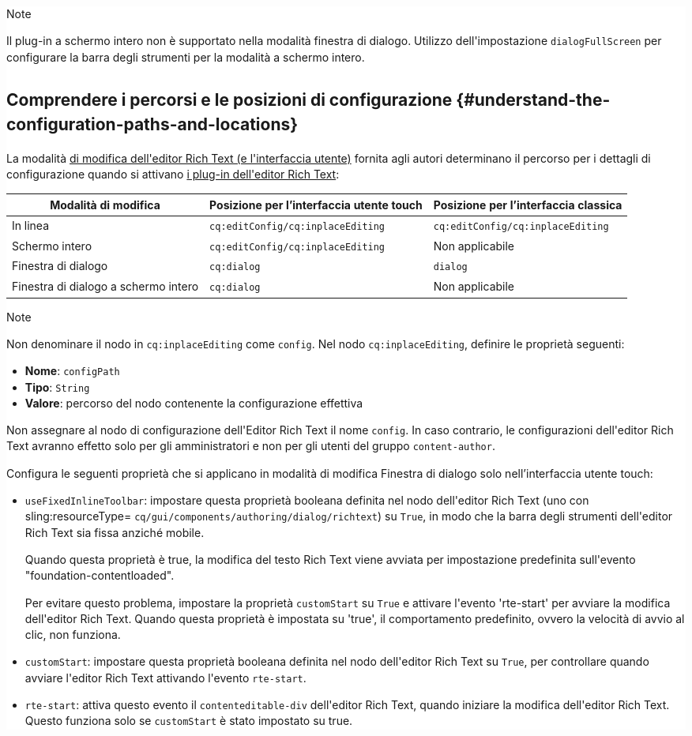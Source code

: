 >[!NOTE]
>
>Il plug-in a schermo intero non è supportato nella modalità finestra di dialogo. Utilizzo dell&#39;impostazione `dialogFullScreen` per configurare la barra degli strumenti per la modalità a schermo intero.

## Comprendere i percorsi e le posizioni di configurazione {#understand-the-configuration-paths-and-locations}

La modalità [di modifica dell&#39;editor Rich Text (e l&#39;interfaccia utente)](#editingmodes) fornita agli autori determinano il percorso per i dettagli di configurazione quando si attivano [i plug-in dell&#39;editor Rich Text](/help/sites-administering/configure-rich-text-editor-plug-ins.md#activateplugin):

| Modalità di modifica | Posizione per l’interfaccia utente touch | Posizione per l’interfaccia classica |
|---|---|---|
| In linea | `cq:editConfig/cq:inplaceEditing` | `cq:editConfig/cq:inplaceEditing` |
| Schermo intero | `cq:editConfig/cq:inplaceEditing` | Non applicabile |
| Finestra di dialogo | `cq:dialog` | `dialog` |
| Finestra di dialogo a schermo intero | `cq:dialog` | Non applicabile |

>[!NOTE]
>
>Non denominare il nodo in `cq:inplaceEditing` come `config`. Nel nodo `cq:inplaceEditing`, definire le proprietà seguenti:
>* **Nome**: `configPath`
>* **Tipo**: `String`
>* **Valore**: percorso del nodo contenente la configurazione effettiva
>
>Non assegnare al nodo di configurazione dell&#39;Editor Rich Text il nome `config`. In caso contrario, le configurazioni dell&#39;editor Rich Text avranno effetto solo per gli amministratori e non per gli utenti del gruppo `content-author`.

Configura le seguenti proprietà che si applicano in modalità di modifica Finestra di dialogo solo nell’interfaccia utente touch:

* `useFixedInlineToolbar`: impostare questa proprietà booleana definita nel nodo dell&#39;editor Rich Text (uno con sling:resourceType= `cq/gui/components/authoring/dialog/richtext`) su `True`, in modo che la barra degli strumenti dell&#39;editor Rich Text sia fissa anziché mobile.

  Quando questa proprietà è true, la modifica del testo Rich Text viene avviata per impostazione predefinita sull&#39;evento &quot;foundation-contentloaded&quot;.

  Per evitare questo problema, impostare la proprietà `customStart` su `True` e attivare l&#39;evento &#39;rte-start&#39; per avviare la modifica dell&#39;editor Rich Text. Quando questa proprietà è impostata su &#39;true&#39;, il comportamento predefinito, ovvero la velocità di avvio al clic, non funziona.

* `customStart`: impostare questa proprietà booleana definita nel nodo dell&#39;editor Rich Text su `True`, per controllare quando avviare l&#39;editor Rich Text attivando l&#39;evento `rte-start`.

* `rte-start`: attiva questo evento il `contenteditable-div` dell&#39;editor Rich Text, quando iniziare la modifica dell&#39;editor Rich Text. Questo funziona solo se `customStart` è stato impostato su true.
